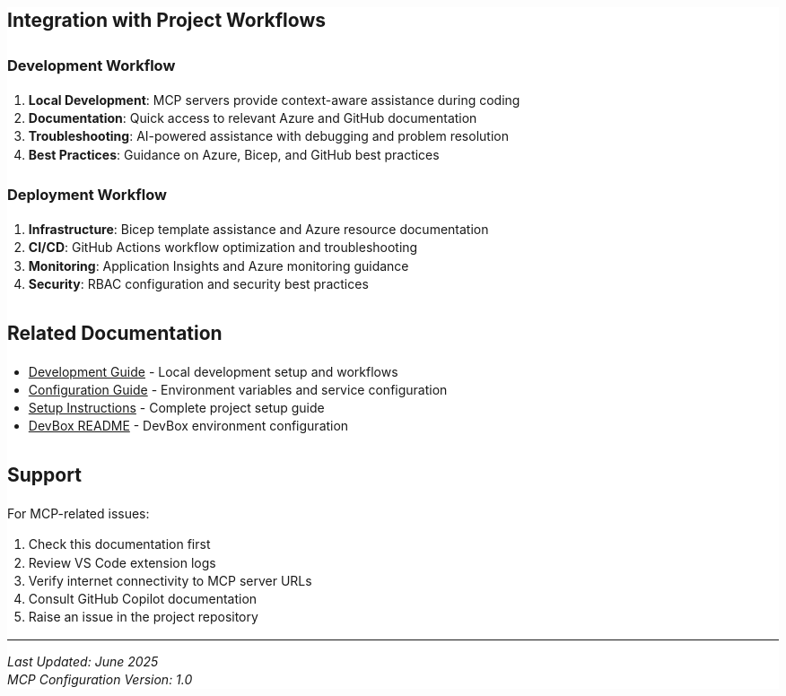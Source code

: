 ## Integration with Project Workflows

### Development Workflow

1. **Local Development**: MCP servers provide context-aware assistance during coding
2. **Documentation**: Quick access to relevant Azure and GitHub documentation
3. **Troubleshooting**: AI-powered assistance with debugging and problem resolution
4. **Best Practices**: Guidance on Azure, Bicep, and GitHub best practices

### Deployment Workflow

1. **Infrastructure**: Bicep template assistance and Azure resource documentation
2. **CI/CD**: GitHub Actions workflow optimization and troubleshooting
3. **Monitoring**: Application Insights and Azure monitoring guidance
4. **Security**: RBAC configuration and security best practices

## Related Documentation

- [Development Guide](DEVELOPMENT.md) - Local development setup and workflows
- [Configuration Guide](CONFIGURATION.md) - Environment variables and service configuration
- [Setup Instructions](SETUP.md) - Complete project setup guide
- [DevBox README](../devbox/README.md) - DevBox environment configuration

## Support

For MCP-related issues:

1. Check this documentation first
2. Review VS Code extension logs
3. Verify internet connectivity to MCP server URLs
4. Consult GitHub Copilot documentation
5. Raise an issue in the project repository

---

*Last Updated: June 2025*  
*MCP Configuration Version: 1.0*